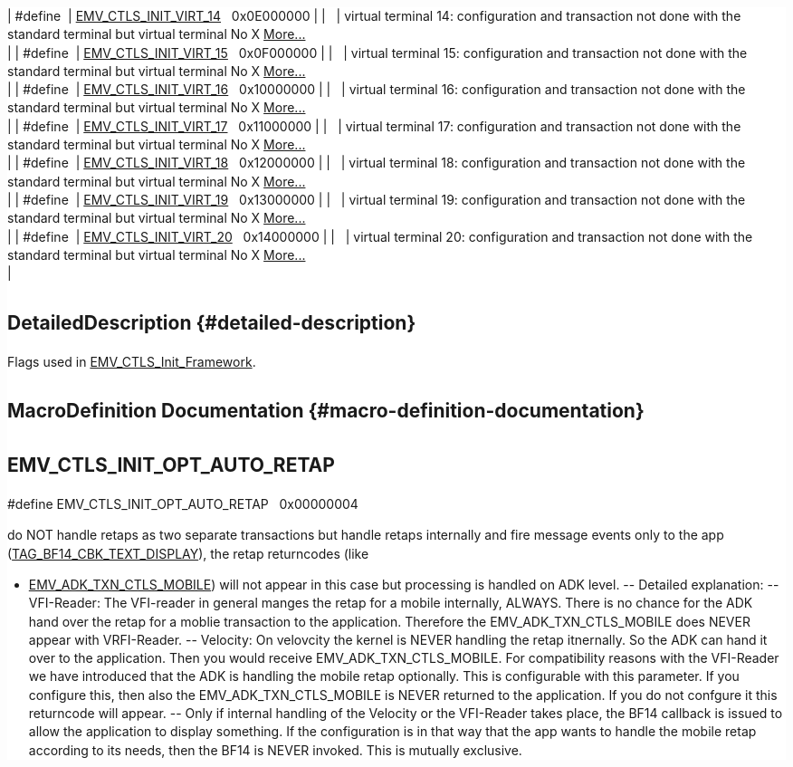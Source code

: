 | #define  | [EMV_CTLS_INIT_VIRT_14](#ga20ccc0319ae4aa3cf9c64b7aab2e929f)   0x0E000000 |
|   | virtual terminal 14: configuration and transaction not done with the standard terminal but virtual terminal No X [More\...](#ga20ccc0319ae4aa3cf9c64b7aab2e929f)<br/> |
| #define  | [EMV_CTLS_INIT_VIRT_15](#gafede9aefff207e59eb18a8755aac4b2a)   0x0F000000 |
|   | virtual terminal 15: configuration and transaction not done with the standard terminal but virtual terminal No X [More\...](#gafede9aefff207e59eb18a8755aac4b2a)<br/> |
| #define  | [EMV_CTLS_INIT_VIRT_16](#gad773204b18383d6c37c2767c0047d4dc)   0x10000000 |
|   | virtual terminal 16: configuration and transaction not done with the standard terminal but virtual terminal No X [More\...](#gad773204b18383d6c37c2767c0047d4dc)<br/> |
| #define  | [EMV_CTLS_INIT_VIRT_17](#gaa1d778afe396f2632ef5264bd1b14c98)   0x11000000 |
|   | virtual terminal 17: configuration and transaction not done with the standard terminal but virtual terminal No X [More\...](#gaa1d778afe396f2632ef5264bd1b14c98)<br/> |
| #define  | [EMV_CTLS_INIT_VIRT_18](#ga1a354bb9694836510ee018f5931f069c)   0x12000000 |
|   | virtual terminal 18: configuration and transaction not done with the standard terminal but virtual terminal No X [More\...](#ga1a354bb9694836510ee018f5931f069c)<br/> |
| #define  | [EMV_CTLS_INIT_VIRT_19](#gae86d8612e5020a7cee7dbad6c5ce64fd)   0x13000000 |
|   | virtual terminal 19: configuration and transaction not done with the standard terminal but virtual terminal No X [More\...](#gae86d8612e5020a7cee7dbad6c5ce64fd)<br/> |
| #define  | [EMV_CTLS_INIT_VIRT_20](#ga350dfc6609aceaffcbc939cb757cbd07)   0x14000000 |
|   | virtual terminal 20: configuration and transaction not done with the standard terminal but virtual terminal No X [More\...](#ga350dfc6609aceaffcbc939cb757cbd07)<br/> |

## DetailedDescription {#detailed-description}

Flags used in <a href="group___f_u_n_c___i_n_i_t.md#ga63240773908b46180eeec866ef33f93f">EMV_CTLS_Init_Framework</a>.

## MacroDefinition Documentation {#macro-definition-documentation}

## EMV_CTLS_INIT_OPT_AUTO_RETAP <a href="#ga6fa3aeb5079bb3b8992a05fb40f51083" id="ga6fa3aeb5079bb3b8992a05fb40f51083"></a>

<p>#define EMV_CTLS_INIT_OPT_AUTO_RETAP   0x00000004</p>

do NOT handle retaps as two separate transactions but handle retaps internally and fire message events only to the app (<a href="group___c_b_c_k___f_c_t___t_a_g_s.md#ga694e27a1370530d36c245cc0cb2288bd">TAG_BF14_CBK_TEXT_DISPLAY</a>), the retap returncodes (like

- <a href="group___a_d_k___r_e_t___c_o_d_e.md#ga2a847e1e4db9a2b11008f0df23abbcd6">EMV_ADK_TXN_CTLS_MOBILE</a>) will not appear in this case but processing is handled on ADK level. -- Detailed explanation: -- VFI-Reader: The VFI-reader in general manges the retap for a mobile internally, ALWAYS. There is no chance for the ADK hand over the retap for a moblie transaction to the application. Therefore the EMV_ADK_TXN_CTLS_MOBILE does NEVER appear with VRFI-Reader. -- Velocity: On velovcity the kernel is NEVER handling the retap itnernally. So the ADK can hand it over to the application. Then you would receive EMV_ADK_TXN_CTLS_MOBILE. For compatibility reasons with the VFI-Reader we have introduced that the ADK is handling the mobile retap optionally. This is configurable with this parameter. If you configure this, then also the EMV_ADK_TXN_CTLS_MOBILE is NEVER returned to the application. If you do not confgure it this returncode will appear. -- Only if internal handling of the Velocity or the VFI-Reader takes place, the BF14 callback is issued to allow the application to display something. If the configuration is in that way that the app wants to handle the mobile retap according to its needs, then the BF14 is NEVER invoked. This is mutually exclusive.

